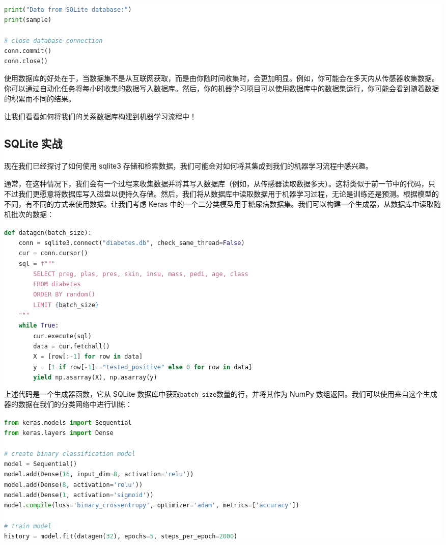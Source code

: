 ```py
print("Data from SQLite database:")
print(sample)

# close database connection
conn.commit()
conn.close()
```

使用数据库的好处在于，当数据集不是从互联网获取，而是由你随时间收集时，会更加明显。例如，你可能会在多天内从传感器收集数据。你可以通过自动化任务将每小时收集的数据写入数据库。然后，你的机器学习项目可以使用数据库中的数据集运行，你可能会看到随着数据的积累而不同的结果。

让我们看看如何将我们的关系数据库构建到机器学习流程中！

## SQLite 实战

现在我们已经探讨了如何使用 sqlite3 存储和检索数据，我们可能会对如何将其集成到我们的机器学习流程中感兴趣。

通常，在这种情况下，我们会有一个过程来收集数据并将其写入数据库（例如，从传感器读取数据多天）。这将类似于前一节中的代码，只不过我们更愿意将数据库写入磁盘以便持久存储。然后，我们将从数据库中读取数据用于机器学习过程，无论是训练还是预测。根据模型的不同，有不同的方式来使用数据。让我们考虑 Keras 中的一个二分类模型用于糖尿病数据集。我们可以构建一个生成器，从数据库中读取随机批次的数据：

```py
def datagen(batch_size):
    conn = sqlite3.connect("diabetes.db", check_same_thread=False)
    cur = conn.cursor()
    sql = f"""
        SELECT preg, plas, pres, skin, insu, mass, pedi, age, class
        FROM diabetes
        ORDER BY random()
        LIMIT {batch_size}
    """
    while True:
        cur.execute(sql)
        data = cur.fetchall()
        X = [row[:-1] for row in data]
        y = [1 if row[-1]=="tested_positive" else 0 for row in data]
        yield np.asarray(X), np.asarray(y)
```

上述代码是一个生成器函数，它从 SQLite 数据库中获取`batch_size`数量的行，并将其作为 NumPy 数组返回。我们可以使用来自这个生成器的数据在我们的分类网络中进行训练：

```py
from keras.models import Sequential
from keras.layers import Dense

# create binary classification model
model = Sequential()
model.add(Dense(16, input_dim=8, activation='relu'))
model.add(Dense(8, activation='relu'))
model.add(Dense(1, activation='sigmoid'))
model.compile(loss='binary_crossentropy', optimizer='adam', metrics=['accuracy'])

# train model
history = model.fit(datagen(32), epochs=5, steps_per_epoch=2000)
```
